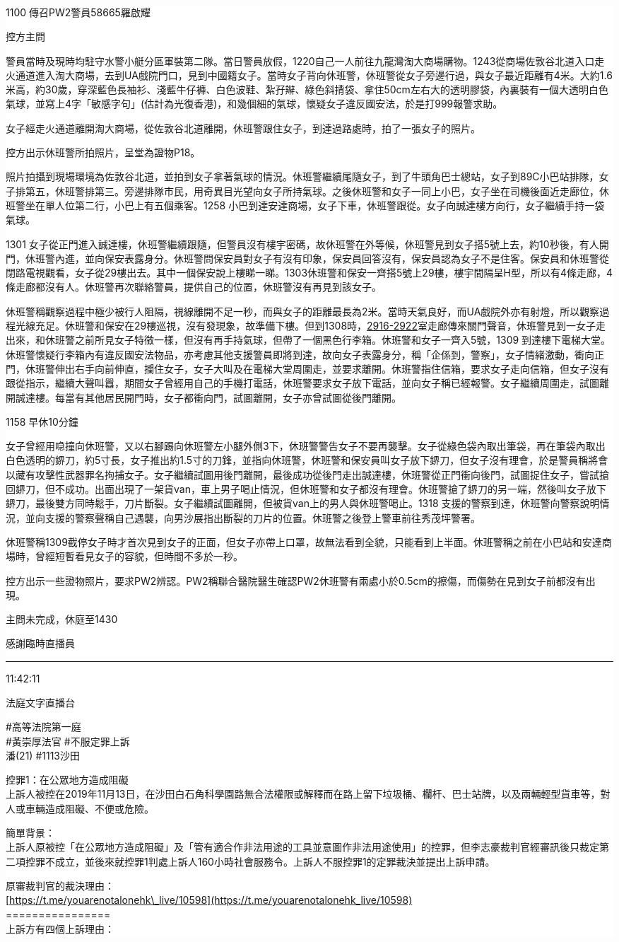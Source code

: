 1100 傳召PW2警員58665羅啟耀  
  
控方主問  
  
警員當時及現時均駐守水警小艇分區軍裝第二隊。當日警員放假，1220自己一人前往九龍灣淘大商場購物。1243從商場佐敦谷北道入口走火通道進入淘大商場，去到UA戲院門口，見到中國籍女子。當時女子背向休班警，休班警從女子旁邊行過，與女子最近距離有4米。大約1.6米高，約30歲，穿深藍色長袖衫、淺藍牛仔褲、白色波鞋、紮孖辮、綠色斜揹袋、拿住50cm左右大的透明膠袋，內裏裝有一個大透明白色氣球，並寫上4字「敏感字句」(估計為光復香港)，和幾個細的氣球，懷疑女子違反國安法，於是打999報警求助。  
  
女子經走火通道離開淘大商場，從佐敦谷北道離開，休班警跟住女子，到達過路處時，拍了一張女子的照片。  
  
控方出示休班警所拍照片，呈堂為證物P18。  
  
照片拍攝到現場環境為佐敦谷北道，並拍到女子拿著氣球的情況。休班警繼續尾隨女子，到了牛頭角巴士總站，女子到89C小巴站排隊，女子排第五，休班警排第三。旁邊排隊市民，用奇異目光望向女子所持氣球。之後休班警和女子一同上小巴，女子坐在司機後面近走廊位，休班警坐在單人位第二行，小巴上有五個乘客。1258 小巴到達安達商場，女子下車，休班警跟從。女子向誠達樓方向行，女子繼續手持一袋氣球。  
  
1301 女子從正門進入誠達樓，休班警繼續跟隨，但警員沒有樓宇密碼，故休班警在外等候，休班警見到女子搭5號上去，約10秒後，有人開門，休班警內進，並向保安表露身分。休班警問保安員對女子有沒有印象，保安員回答沒有，保安員認為女子不是住客。保安員和休班警從閉路電視觀看，女子從29樓出去。其中一個保安說上樓睇一睇。1303休班警和保安一齊搭5號上29樓，樓宇間隔呈H型，所以有4條走廊，4條走廊都沒有人。休班警再次聯絡警員，提供自己的位置，休班警沒有再見到該女子。  
  
休班警稱觀察過程中極少被行人阻隔，視線離開不足一秒，而與女子的距離最長為2米。當時天氣良好，而UA戲院外亦有射燈，所以觀察過程光線充足。休班警和保安在29樓巡視，沒有發現象，故準備下樓。但到1308時，[2916-2922](tel:2916-2922)室走廊傳來關門聲音，休班警見到一女子走出來，和休班警之前所見女子特徵一樣，但沒有再手持氣球，但帶了一個黑色行李箱。休班警和女子一齊入5號，1309 到達樓下電梯大堂。休班警懷疑行李箱內有違反國安法物品，亦考慮其他支援警員即將到達，故向女子表露身分，稱「企係到，警察」，女子情緒激動，衝向正門，休班警伸出右手向前伸直，攔住女子，女子大叫及在電梯大堂周圍走，並要求離開。休班警指住信箱，要求女子走向信箱，但女子沒有跟從指示，繼續大聲叫囂，期間女子曾經用自己的手機打電話，休班警要求女子放下電話，並向女子稱已經報警。女子繼續周圍走，試圖離開誠達樓。每當有其他居民開門時，女子都衝向門，試圖離開，女子亦曾試圖從後門離開。  
  
1158 早休10分鐘  
  
女子曾經用喼撞向休班警，又以右腳踢向休班警左小腿外側3下，休班警警告女子不要再襲擊。女子從綠色袋內取出筆袋，再在筆袋內取出白色透明的鎅刀，約5寸長，女子推出約1.5寸的刀鋒，並指向休班警，休班警和保安員叫女子放下鎅刀，但女子沒有理會，於是警員稱將會以藏有攻擊性武器罪名拘捕女子。女子繼續試圖用後門離開，最後成功從後門走出誠達樓，休班警從正門衝向後門，試圖捉住女子，嘗試搶回鎅刀，但不成功。出面出現了一架貨van，車上男子喝止情況，但休班警和女子都沒有理會。休班警搶了鎅刀的另一端，然後叫女子放下鎅刀，最後雙方同時鬆手，刀片斷裂。女子繼續試圖離開，但被貨van上的男人與休班警喝止。1318 支援的警察到達，休班警向警察說明情況，並向支援的警察聲稱自己遇襲，向男沙展指出斷裂的刀片的位置。休班警之後登上警車前往秀茂坪警署。  
  
休班警稱1309截停女子時才首次見到女子的正面，但女子亦帶上口罩，故無法看到全貌，只能看到上半面。休班警稱之前在小巴站和安達商場時，曾經短暫看見女子的容貌，但時間不多於一秒。  
  
控方出示一些證物照片，要求PW2辨認。PW2稱聯合醫院醫生確認PW2休班警有兩處小於0.5cm的擦傷，而傷勢在見到女子前都沒有出現。  
  
主問未完成，休庭至1430  
  
感謝臨時直播員

---
      
11:42:11

法庭文字直播台

\#高等法院第一庭  
\#黃崇厚法官 \#不服定罪上訴  
潘(21) \#1113沙田  
  
控罪1：在公眾地方造成阻礙  
上訴人被控在2019年11月13日，在沙田白石角科學園路無合法權限或解釋而在路上留下垃圾桶、欄杆、巴士站牌，以及兩輛輕型貨車等，對人或車輛造成阻礙、不便或危險。  
  
簡單背景：  
上訴人原被控「在公眾地方造成阻礙」及「管有適合作非法用途的工具並意圖作非法用途使用」的控罪，但李志豪裁判官經審訊後只裁定第二項控罪不成立，並後來就控罪1判處上訴人160小時社會服務令。上訴人不服控罪1的定罪裁決並提出上訴申請。  
  
原審裁判官的裁決理由：  
[https://t.me/youarenotalonehk\_live/10598](https://t.me/youarenotalonehk_live/10598)  
\================  
上訴方有四個上訴理由：  
  
